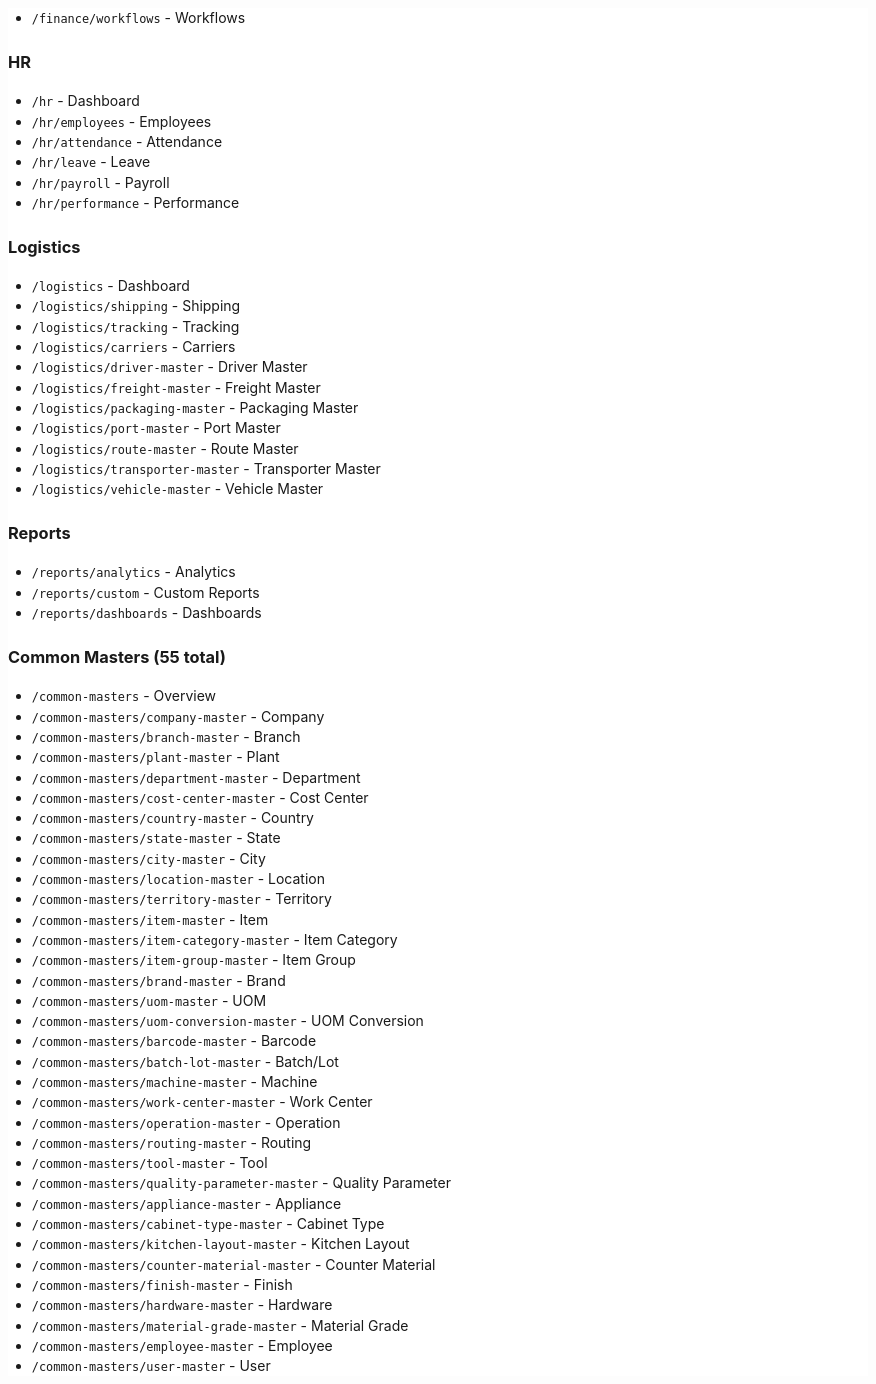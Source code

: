 - `/finance/workflows` - Workflows

### HR
- `/hr` - Dashboard
- `/hr/employees` - Employees
- `/hr/attendance` - Attendance
- `/hr/leave` - Leave
- `/hr/payroll` - Payroll
- `/hr/performance` - Performance

### Logistics
- `/logistics` - Dashboard
- `/logistics/shipping` - Shipping
- `/logistics/tracking` - Tracking
- `/logistics/carriers` - Carriers
- `/logistics/driver-master` - Driver Master
- `/logistics/freight-master` - Freight Master
- `/logistics/packaging-master` - Packaging Master
- `/logistics/port-master` - Port Master
- `/logistics/route-master` - Route Master
- `/logistics/transporter-master` - Transporter Master
- `/logistics/vehicle-master` - Vehicle Master

### Reports
- `/reports/analytics` - Analytics
- `/reports/custom` - Custom Reports
- `/reports/dashboards` - Dashboards

### Common Masters (55 total)
- `/common-masters` - Overview
- `/common-masters/company-master` - Company
- `/common-masters/branch-master` - Branch
- `/common-masters/plant-master` - Plant
- `/common-masters/department-master` - Department
- `/common-masters/cost-center-master` - Cost Center
- `/common-masters/country-master` - Country
- `/common-masters/state-master` - State
- `/common-masters/city-master` - City
- `/common-masters/location-master` - Location
- `/common-masters/territory-master` - Territory
- `/common-masters/item-master` - Item
- `/common-masters/item-category-master` - Item Category
- `/common-masters/item-group-master` - Item Group
- `/common-masters/brand-master` - Brand
- `/common-masters/uom-master` - UOM
- `/common-masters/uom-conversion-master` - UOM Conversion
- `/common-masters/barcode-master` - Barcode
- `/common-masters/batch-lot-master` - Batch/Lot
- `/common-masters/machine-master` - Machine
- `/common-masters/work-center-master` - Work Center
- `/common-masters/operation-master` - Operation
- `/common-masters/routing-master` - Routing
- `/common-masters/tool-master` - Tool
- `/common-masters/quality-parameter-master` - Quality Parameter
- `/common-masters/appliance-master` - Appliance
- `/common-masters/cabinet-type-master` - Cabinet Type
- `/common-masters/kitchen-layout-master` - Kitchen Layout
- `/common-masters/counter-material-master` - Counter Material
- `/common-masters/finish-master` - Finish
- `/common-masters/hardware-master` - Hardware
- `/common-masters/material-grade-master` - Material Grade
- `/common-masters/employee-master` - Employee
- `/common-masters/user-master` - User